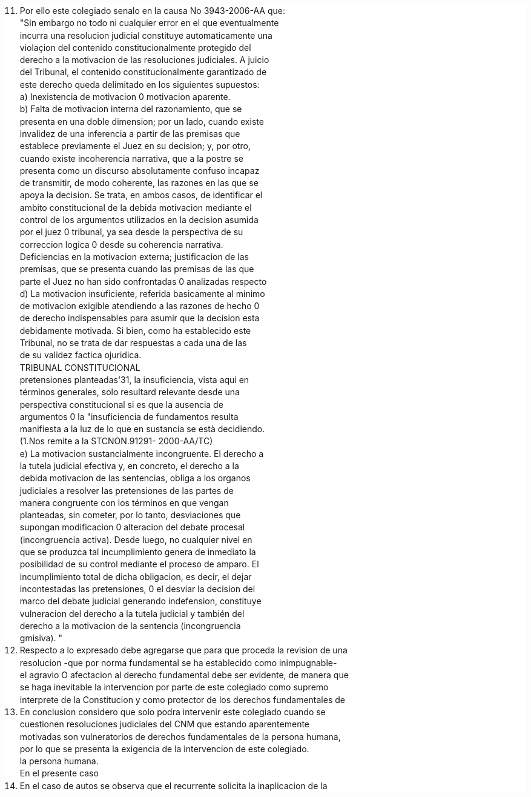 11. Por ello este colegiado senalo en la causa No 3943-2006-AA que:  
"Sin embargo no todo ni cualquier error en el que eventualmente  
incurra una resolucion judicial constituye automaticamente una  
violaçion del contenido constitucionalmente protegido del  
derecho a la motivacion de las resoluciones judiciales. A juicio  
del Tribunal, el contenido constitucionalmente garantizado de  
este derecho queda delimitado en los siguientes supuestos:  
a) Inexistencia de motivacion 0 motivacion aparente.  
b) Falta de motivacion interna del razonamiento, que se  
presenta en una doble dimension; por un lado, cuando existe  
invalidez de una inferencia a partir de las premisas que  
establece previamente el Juez en su decision; y, por otro,  
cuando existe incoherencia narrativa, que a la postre se  
presenta como un discurso absolutamente confuso incapaz  
de transmitir, de modo coherente, las razones en las que se  
apoya la decision. Se trata, en ambos casos, de identificar el  
ambito constitucional de la debida motivacion mediante el  
control de los argumentos utilizados en la decision asumida  
por el juez 0 tribunal, ya sea desde la perspectiva de su  
correccion logica 0 desde su coherencia narrativa.  
Deficiencias en la motivacion externa; justificacion de las  
premisas, que se presenta cuando las premisas de las que  
parte el Juez no han sido confrontadas 0 analizadas respecto  
d) La motivacion insuficiente, referida basicamente al minimo  
de motivacion exigible atendiendo a las razones de hecho 0  
de derecho indispensables para asumir que la decision esta  
debidamente motivada. Si bien, como ha establecido este  
Tribunal, no se trata de dar respuestas a cada una de las  
de su validez factica ojuridica.  
TRIBUNAL CONSTITUCIONAL  
pretensiones planteadas'31, la insuficiencia, vista aqui en  
términos generales, solo resultard relevante desde una  
perspectiva constitucional si es que la ausencia de  
argumentos 0 la "insuficiencia de fundamentos resulta  
manifiesta a la luz de lo que en sustancia se està decidiendo.  
(1.Nos remite a la STCNON.91291- 2000-AA/TC)  
e) La motivacion sustancialmente incongruente. El derecho a  
la tutela judicial efectiva y, en concreto, el derecho a la  
debida motivacion de las sentencias, obliga a los organos  
judiciales a resolver las pretensiones de las partes de  
manera congruente con los términos en que vengan  
planteadas, sin cometer, por lo tanto, desviaciones que  
supongan modificacion 0 alteracion del debate procesal  
(incongruencia activa). Desde luego, no cualquier nivel en  
que se produzca tal incumplimiento genera de inmediato la  
posibilidad de su control mediante el proceso de amparo. El  
incumplimiento total de dicha obligacion, es decir, el dejar  
incontestadas las pretensiones, 0 el desviar la decision del  
marco del debate judicial generando indefension, constituye  
vulneracion del derecho a la tutela judicial y también del  
derecho a la motivacion de la sentencia (incongruencia  
gmisiva). "  
12. Respecto a lo expresado debe agregarse que para que proceda la revision de una  
resolucion -que por norma fundamental se ha establecido como inimpugnable-  
el agravio O afectacion al derecho fundamental debe ser evidente, de manera que  
se haga inevitable la intervencion por parte de este colegiado como supremo  
interprete de la Constitucion y como protector de los derechos fundamentales de  
13. En conclusion considero que solo podra intervenir este colegiado cuando se  
cuestionen resoluciones judiciales del CNM que estando aparentemente  
motivadas son vulneratorios de derechos fundamentales de la persona humana,  
por lo que se presenta la exigencia de la intervencion de este colegiado.  
la persona humana.  
En el presente caso  
14. En el caso de autos se observa que el recurrente solicita la inaplicacion de la  